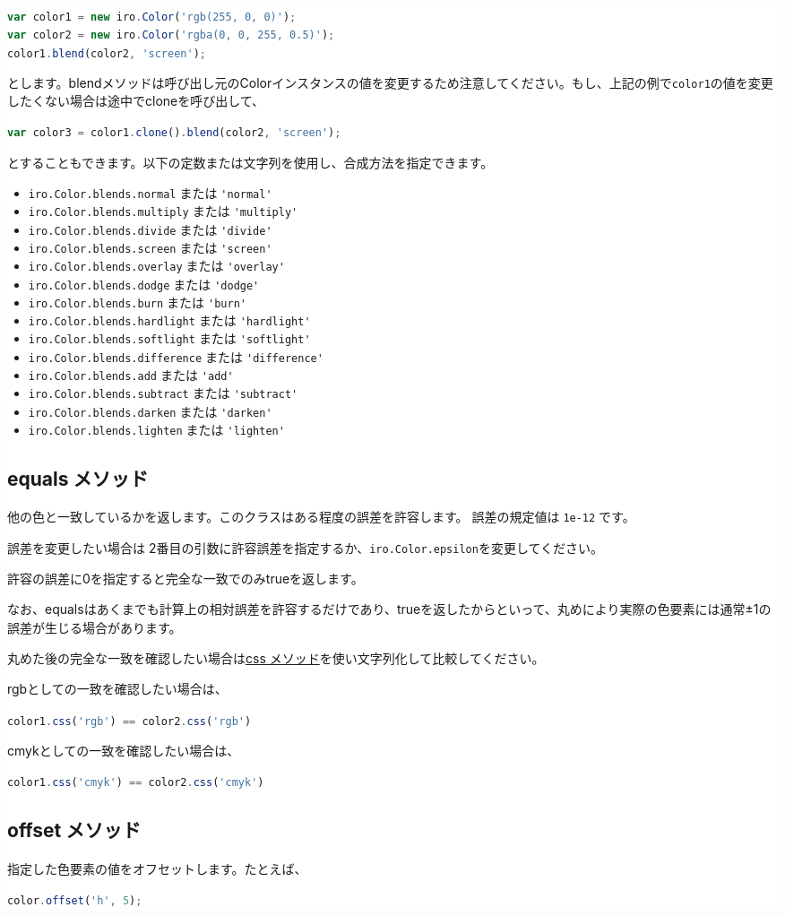 ```javascript
var color1 = new iro.Color('rgb(255, 0, 0)');
var color2 = new iro.Color('rgba(0, 0, 255, 0.5)');
color1.blend(color2, 'screen');
```

とします。blendメソッドは呼び出し元のColorインスタンスの値を変更するため注意してください。もし、上記の例で`color1`の値を変更したくない場合は途中でcloneを呼び出して、
```javascript
var color3 = color1.clone().blend(color2, 'screen');
```
とすることもできます。以下の定数または文字列を使用し、合成方法を指定できます。

* `iro.Color.blends.normal` または `'normal'`
* `iro.Color.blends.multiply` または `'multiply'`
* `iro.Color.blends.divide` または `'divide'`
* `iro.Color.blends.screen` または `'screen'`
* `iro.Color.blends.overlay` または `'overlay'`
* `iro.Color.blends.dodge` または `'dodge'`
* `iro.Color.blends.burn` または `'burn'`
* `iro.Color.blends.hardlight` または `'hardlight'`
* `iro.Color.blends.softlight` または `'softlight'`
* `iro.Color.blends.difference` または `'difference'`
* `iro.Color.blends.add` または `'add'`
* `iro.Color.blends.subtract` または `'subtract'`
* `iro.Color.blends.darken` または `'darken'`
* `iro.Color.blends.lighten` または `'lighten'`

## equals メソッド
他の色と一致しているかを返します。このクラスはある程度の誤差を許容します。 誤差の規定値は `1e-12` です。

誤差を変更したい場合は 2番目の引数に許容誤差を指定するか、`iro.Color.epsilon`を変更してください。

許容の誤差に0を指定すると完全な一致でのみtrueを返します。

なお、equalsはあくまでも計算上の相対誤差を許容するだけであり、trueを返したからといって、丸めにより実際の色要素には通常±1の誤差が生じる場合があります。

丸めた後の完全な一致を確認したい場合は[css メソッド](#css-メソッド)を使い文字列化して比較してください。

rgbとしての一致を確認したい場合は、

```javascript
color1.css('rgb') == color2.css('rgb')
```

cmykとしての一致を確認したい場合は、

```javascript
color1.css('cmyk') == color2.css('cmyk')
```

## offset メソッド

指定した色要素の値をオフセットします。たとえば、

```javascript
color.offset('h', 5);
```
